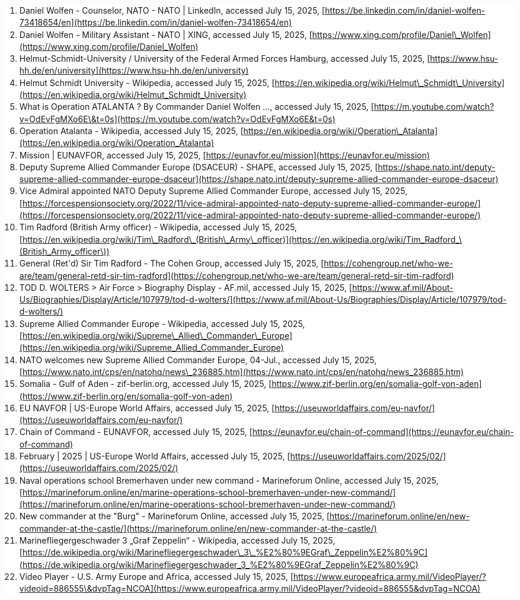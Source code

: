 1. Daniel Wolfen \- Counselor, NATO \- NATO | LinkedIn, accessed July 15, 2025, [https://be.linkedin.com/in/daniel-wolfen-73418654/en](https://be.linkedin.com/in/daniel-wolfen-73418654/en)  
2. Daniel Wolfen \- Military Assistant \- NATO | XING, accessed July 15, 2025, [https://www.xing.com/profile/Daniel\_Wolfen](https://www.xing.com/profile/Daniel_Wolfen)  
3. Helmut-Schmidt-University / University of the Federal Armed Forces Hamburg, accessed July 15, 2025, [https://www.hsu-hh.de/en/university](https://www.hsu-hh.de/en/university)  
4. Helmut Schmidt University \- Wikipedia, accessed July 15, 2025, [https://en.wikipedia.org/wiki/Helmut\_Schmidt\_University](https://en.wikipedia.org/wiki/Helmut_Schmidt_University)  
5. What is Operation ATALANTA ? By Commander Daniel Wolfen ..., accessed July 15, 2025, [https://m.youtube.com/watch?v=OdEvFgMXo6E\&t=0s](https://m.youtube.com/watch?v=OdEvFgMXo6E&t=0s)  
6. Operation Atalanta \- Wikipedia, accessed July 15, 2025, [https://en.wikipedia.org/wiki/Operation\_Atalanta](https://en.wikipedia.org/wiki/Operation_Atalanta)  
7. Mission | EUNAVFOR, accessed July 15, 2025, [https://eunavfor.eu/mission](https://eunavfor.eu/mission)  
8. Deputy Supreme Allied Commander Europe (DSACEUR) \- SHAPE, accessed July 15, 2025, [https://shape.nato.int/deputy-supreme-allied-commander-europe-dsaceur](https://shape.nato.int/deputy-supreme-allied-commander-europe-dsaceur)  
9. Vice Admiral appointed NATO Deputy Supreme Allied Commander Europe, accessed July 15, 2025, [https://forcespensionsociety.org/2022/11/vice-admiral-appointed-nato-deputy-supreme-allied-commander-europe/](https://forcespensionsociety.org/2022/11/vice-admiral-appointed-nato-deputy-supreme-allied-commander-europe/)  
10. Tim Radford (British Army officer) \- Wikipedia, accessed July 15, 2025, [https://en.wikipedia.org/wiki/Tim\_Radford\_(British\_Army\_officer)](https://en.wikipedia.org/wiki/Tim_Radford_\(British_Army_officer\))  
11. General (Ret'd) Sir Tim Radford \- The Cohen Group, accessed July 15, 2025, [https://cohengroup.net/who-we-are/team/general-retd-sir-tim-radford](https://cohengroup.net/who-we-are/team/general-retd-sir-tim-radford)  
12. TOD D. WOLTERS \> Air Force \> Biography Display \- AF.mil, accessed July 15, 2025, [https://www.af.mil/About-Us/Biographies/Display/Article/107979/tod-d-wolters/](https://www.af.mil/About-Us/Biographies/Display/Article/107979/tod-d-wolters/)  
13. Supreme Allied Commander Europe \- Wikipedia, accessed July 15, 2025, [https://en.wikipedia.org/wiki/Supreme\_Allied\_Commander\_Europe](https://en.wikipedia.org/wiki/Supreme_Allied_Commander_Europe)  
14. NATO welcomes new Supreme Allied Commander Europe, 04-Jul., accessed July 15, 2025, [https://www.nato.int/cps/en/natohq/news\_236885.htm](https://www.nato.int/cps/en/natohq/news_236885.htm)  
15. Somalia \- Gulf of Aden \- zif-berlin.org, accessed July 15, 2025, [https://www.zif-berlin.org/en/somalia-golf-von-aden](https://www.zif-berlin.org/en/somalia-golf-von-aden)  
16. EU NAVFOR | US-Europe World Affairs, accessed July 15, 2025, [https://useuworldaffairs.com/eu-navfor/](https://useuworldaffairs.com/eu-navfor/)  
17. Chain of Command \- EUNAVFOR, accessed July 15, 2025, [https://eunavfor.eu/chain-of-command](https://eunavfor.eu/chain-of-command)  
18. February | 2025 | US-Europe World Affairs, accessed July 15, 2025, [https://useuworldaffairs.com/2025/02/](https://useuworldaffairs.com/2025/02/)  
19. Naval operations school Bremerhaven under new command \- Marineforum Online, accessed July 15, 2025, [https://marineforum.online/en/marine-operations-school-bremerhaven-under-new-command/](https://marineforum.online/en/marine-operations-school-bremerhaven-under-new-command/)  
20. New commander at the "Burg" \- Marineforum Online, accessed July 15, 2025, [https://marineforum.online/en/new-commander-at-the-castle/](https://marineforum.online/en/new-commander-at-the-castle/)  
21. Marinefliegergeschwader 3 „Graf Zeppelin“ \- Wikipedia, accessed July 15, 2025, [https://de.wikipedia.org/wiki/Marinefliegergeschwader\_3\_%E2%80%9EGraf\_Zeppelin%E2%80%9C](https://de.wikipedia.org/wiki/Marinefliegergeschwader_3_%E2%80%9EGraf_Zeppelin%E2%80%9C)  
22. Video Player \- U.S. Army Europe and Africa, accessed July 15, 2025, [https://www.europeafrica.army.mil/VideoPlayer/?videoid=886555\&dvpTag=NCOA](https://www.europeafrica.army.mil/VideoPlayer/?videoid=886555&dvpTag=NCOA)
